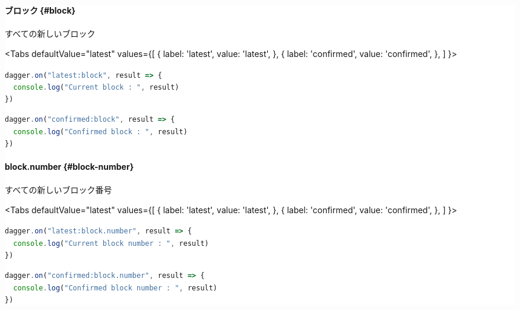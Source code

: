 #### ブロック {#block}

すべての新しいブロック

<Tabs
defaultValue="latest"
values={[
{ label: 'latest', value: 'latest', },
{ label: 'confirmed', value: 'confirmed', },
]
}>
<TabItem value="latest">

```javascript
dagger.on("latest:block", result => {
  console.log("Current block : ", result)
})
```

</TabItem>
<TabItem value="confirmed">

```javascript
dagger.on("confirmed:block", result => {
  console.log("Confirmed block : ", result)
})
```

</TabItem>
</Tabs>


#### block.number {#block-number}

すべての新しいブロック番号

<Tabs
defaultValue="latest"
values={[
{ label: 'latest', value: 'latest', },
{ label: 'confirmed', value: 'confirmed', },
]
}>
<TabItem value="latest">

```javascript
dagger.on("latest:block.number", result => {
  console.log("Current block number : ", result)
})
```

</TabItem>
<TabItem value="confirmed">

```javascript
dagger.on("confirmed:block.number", result => {
  console.log("Confirmed block number : ", result)
})
```
